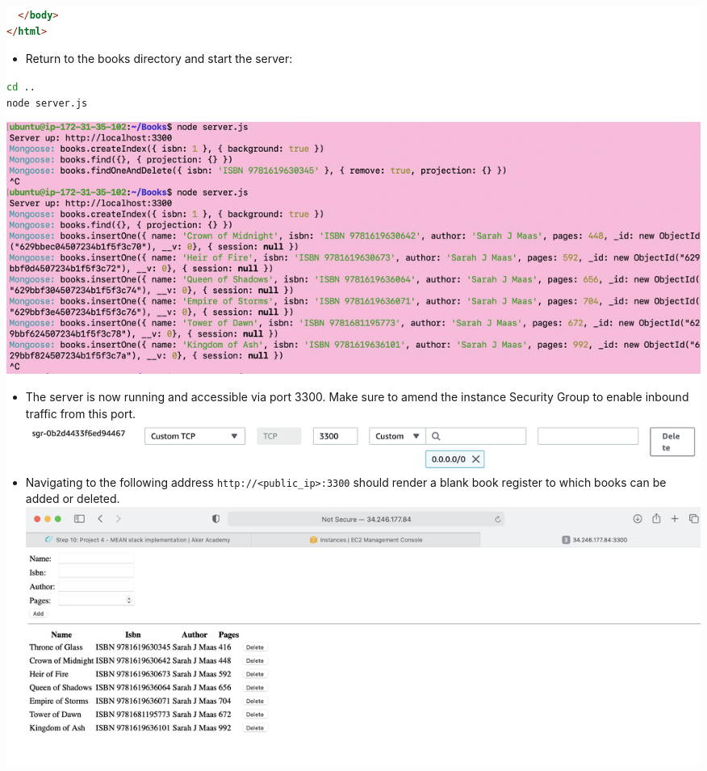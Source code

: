 ```html
  </body>
</html>
```
* Return to the books directory and start the server:
```bash
cd ..
node server.js
```
![node server.js](/images/node_serverjs.png)
* The server is now running and accessible via port 3300. Make sure to amend the instance Security Group to enable inbound traffic from this port.
![security group](/images/sg.png)
* Navigating to the following address `http://<public_ip>:3300` should render a blank book register to which books can be added or deleted. 
![final webpage](/images/webpage.png)